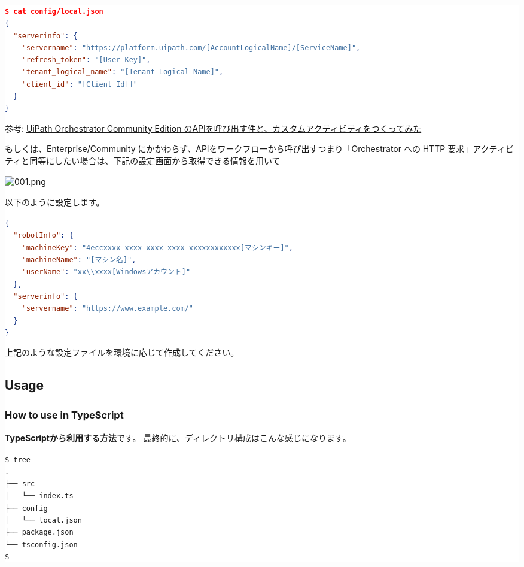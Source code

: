 ```json
$ cat config/local.json
{
  "serverinfo": {
    "servername": "https://platform.uipath.com/[AccountLogicalName]/[ServiceName]",
    "refresh_token": "[User Key]",
    "tenant_logical_name": "[Tenant Logical Name]",
    "client_id": "[Client Id]]"
  }
}
```

参考: [UiPath Orchestrator Community Edition のAPIを呼び出す件と、カスタムアクティビティをつくってみた](https://qiita.com/masatomix/items/1b03d61d7f5319ceb65f)


もしくは、Enterprise/Community にかかわらず、APIをワークフローから呼び出すつまり「Orchestrator への HTTP 要求」アクティビティと同等にしたい場合は、下記の設定画面から取得できる情報を用いて


![001.png](https://qiita-image-store.s3.ap-northeast-1.amazonaws.com/0/73777/84ac8134-dbb0-fe9d-0b8d-131a165c305c.png)

以下のように設定します。

```json
{
  "robotInfo": {
    "machineKey": "4eccxxxx-xxxx-xxxx-xxxx-xxxxxxxxxxxx[マシンキー]",
    "machineName": "[マシン名]",
    "userName": "xx\\xxxx[Windowsアカウント]"
  },
  "serverinfo": {
    "servername": "https://www.example.com/"
  }
}
```

上記のような設定ファイルを環境に応じて作成してください。

## Usage

### How to use in TypeScript

**TypeScriptから利用する方法**です。
最終的に、ディレクトリ構成はこんな感じになります。

```console
$ tree
.
├── src
│   └── index.ts
├── config
│   └── local.json
├── package.json
└── tsconfig.json
$
```
